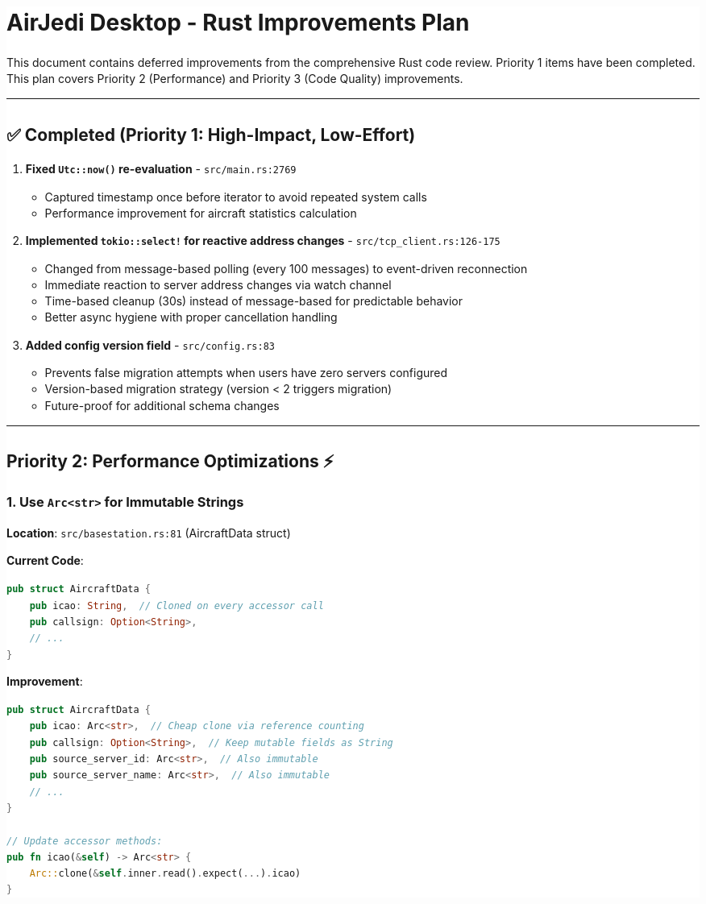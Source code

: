 # AirJedi Desktop - Rust Improvements Plan

This document contains deferred improvements from the comprehensive Rust code review.
Priority 1 items have been completed. This plan covers Priority 2 (Performance) and Priority 3 (Code Quality) improvements.

---

## ✅ Completed (Priority 1: High-Impact, Low-Effort)

1. **Fixed `Utc::now()` re-evaluation** - `src/main.rs:2769`
   - Captured timestamp once before iterator to avoid repeated system calls
   - Performance improvement for aircraft statistics calculation

2. **Implemented `tokio::select!` for reactive address changes** - `src/tcp_client.rs:126-175`
   - Changed from message-based polling (every 100 messages) to event-driven reconnection
   - Immediate reaction to server address changes via watch channel
   - Time-based cleanup (30s) instead of message-based for predictable behavior
   - Better async hygiene with proper cancellation handling

3. **Added config version field** - `src/config.rs:83`
   - Prevents false migration attempts when users have zero servers configured
   - Version-based migration strategy (version < 2 triggers migration)
   - Future-proof for additional schema changes

---

## Priority 2: Performance Optimizations ⚡

### 1. Use `Arc<str>` for Immutable Strings
**Location**: `src/basestation.rs:81` (AircraftData struct)

**Current Code**:
```rust
pub struct AircraftData {
    pub icao: String,  // Cloned on every accessor call
    pub callsign: Option<String>,
    // ...
}
```

**Improvement**:
```rust
pub struct AircraftData {
    pub icao: Arc<str>,  // Cheap clone via reference counting
    pub callsign: Option<String>,  // Keep mutable fields as String
    pub source_server_id: Arc<str>,  // Also immutable
    pub source_server_name: Arc<str>,  // Also immutable
    // ...
}

// Update accessor methods:
pub fn icao(&self) -> Arc<str> {
    Arc::clone(&self.inner.read().expect(...).icao)
}
```
